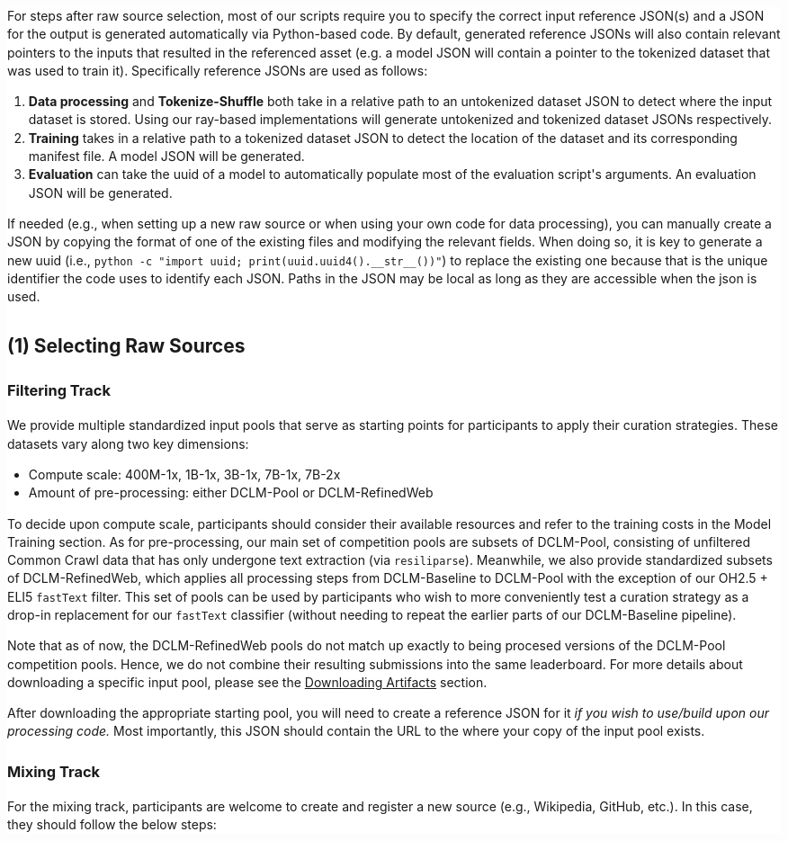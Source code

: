 For steps after raw source selection, most of our scripts require you to specify the correct input reference JSON(s) and a JSON for the output is generated automatically via Python-based code. By default, generated reference JSONs will also contain relevant pointers to the inputs that resulted in the referenced asset (e.g. a model JSON will contain a pointer to the tokenized dataset that was used to train it). Specifically reference JSONs are used as follows:

  1. **Data processing** and **Tokenize-Shuffle** both take in a relative path to an untokenized dataset JSON to detect where the input dataset is stored. Using our ray-based implementations will generate untokenized and tokenized dataset JSONs respectively.
  2. **Training** takes in a relative path to a tokenized dataset JSON to detect the location of the dataset and its corresponding manifest file. A model JSON will be generated.
  3. **Evaluation** can take the uuid of a model to automatically populate most of the evaluation script's arguments. An evaluation JSON will be generated.

If needed (e.g., when setting up a new raw source or when using your own code for data processing), you can manually create a JSON by copying the format of one of the existing files and modifying the relevant fields.  When doing so, it is key to generate a new uuid (i.e., ``python -c "import uuid; print(uuid.uuid4().__str__())"``) to replace the existing one because that is the unique identifier the code uses to identify each JSON. Paths in the JSON may be local as long as they are accessible when the json is used.

## (1) Selecting Raw Sources

### Filtering Track


We provide multiple standardized input pools that serve as starting points for participants to apply their curation strategies. These datasets vary along two key dimensions:
- Compute scale: 400M-1x, 1B-1x, 3B-1x, 7B-1x, 7B-2x
- Amount of pre-processing: either DCLM-Pool or DCLM-RefinedWeb

To decide upon compute scale, participants should consider their available resources and refer to the training costs in the Model Training section. As for pre-processing, our main set of competition pools are subsets of DCLM-Pool, consisting of unfiltered Common Crawl data that has only undergone text extraction (via ``resiliparse``). Meanwhile, we also provide standardized subsets of DCLM-RefinedWeb, which applies all processing steps from DCLM-Baseline to DCLM-Pool with the exception of our OH2.5 + ELI5 ``fastText`` filter. This set of pools can be used by participants who wish to more conveniently test a curation strategy as a drop-in replacement for our ``fastText`` classifier (without needing to repeat the earlier parts of our DCLM-Baseline pipeline).

Note that as of now, the DCLM-RefinedWeb pools do not match up exactly to being procesed versions of the DCLM-Pool competition pools. Hence, we do not combine their resulting submissions into the same leaderboard. For more details about downloading a specific input pool, please see the [Downloading Artifacts](#downloading-artifacts) section.

After downloading the appropriate starting pool, you will need to create a reference JSON for it *if you wish to use/build upon our processing code.* Most importantly, this JSON should contain the URL to the where your copy of the input pool exists.

### Mixing Track

For the mixing track, participants are welcome to create and register a new source (e.g., Wikipedia, GitHub, etc.). In this case, they should follow the below steps:
